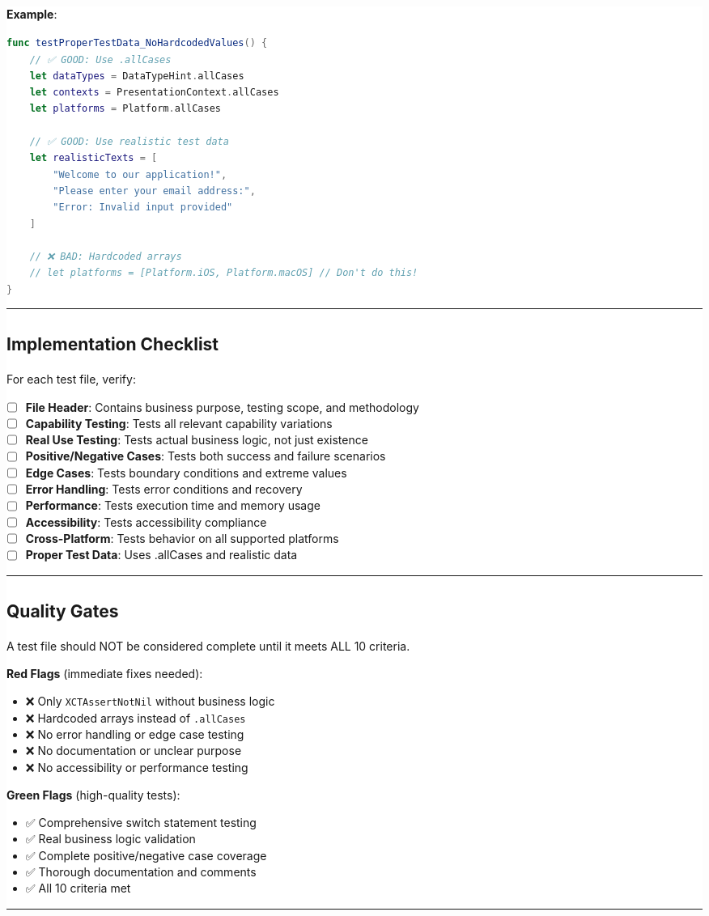 **Example**:
```swift
func testProperTestData_NoHardcodedValues() {
    // ✅ GOOD: Use .allCases
    let dataTypes = DataTypeHint.allCases
    let contexts = PresentationContext.allCases
    let platforms = Platform.allCases
    
    // ✅ GOOD: Use realistic test data
    let realisticTexts = [
        "Welcome to our application!",
        "Please enter your email address:",
        "Error: Invalid input provided"
    ]
    
    // ❌ BAD: Hardcoded arrays
    // let platforms = [Platform.iOS, Platform.macOS] // Don't do this!
}
```

---

## **Implementation Checklist**

For each test file, verify:

- [ ] **File Header**: Contains business purpose, testing scope, and methodology
- [ ] **Capability Testing**: Tests all relevant capability variations
- [ ] **Real Use Testing**: Tests actual business logic, not just existence
- [ ] **Positive/Negative Cases**: Tests both success and failure scenarios
- [ ] **Edge Cases**: Tests boundary conditions and extreme values
- [ ] **Error Handling**: Tests error conditions and recovery
- [ ] **Performance**: Tests execution time and memory usage
- [ ] **Accessibility**: Tests accessibility compliance
- [ ] **Cross-Platform**: Tests behavior on all supported platforms
- [ ] **Proper Test Data**: Uses .allCases and realistic data

---

## **Quality Gates**

A test file should NOT be considered complete until it meets ALL 10 criteria.

**Red Flags** (immediate fixes needed):
- ❌ Only `XCTAssertNotNil` without business logic
- ❌ Hardcoded arrays instead of `.allCases`
- ❌ No error handling or edge case testing
- ❌ No documentation or unclear purpose
- ❌ No accessibility or performance testing

**Green Flags** (high-quality tests):
- ✅ Comprehensive switch statement testing
- ✅ Real business logic validation
- ✅ Complete positive/negative case coverage
- ✅ Thorough documentation and comments
- ✅ All 10 criteria met

---
